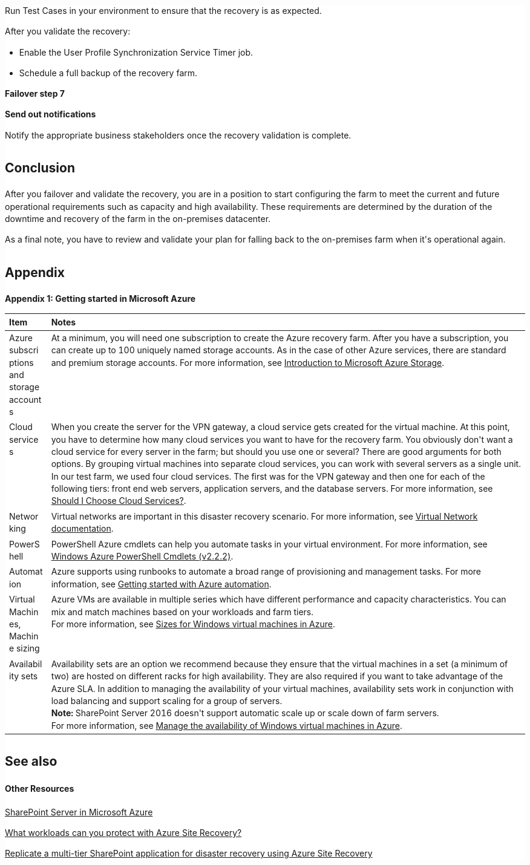 Run Test Cases in your environment to ensure that the recovery is as expected.
  
After you validate the recovery:
  
- Enable the User Profile Synchronization Service Timer job.
    
- Schedule a full backup of the recovery farm.
    
**Failover step 7**
  
**Send out notifications**
  
Notify the appropriate business stakeholders once the recovery validation is complete.
  
## Conclusion
<a name="end"> </a>

After you failover and validate the recovery, you are in a position to start configuring the farm to meet the current and future operational requirements such as capacity and high availability. These requirements are determined by the duration of the downtime and recovery of the farm in the on-premises datacenter.
  
As a final note, you have to review and validate your plan for falling back to the on-premises farm when it's operational again.
  
## Appendix
<a name="App"> </a>

 **Appendix 1: Getting started in Microsoft Azure**
  
|**Item**|**Notes**|
|:-----|:-----|
|Azure subscriptions and storage accounts  <br/> |At a minimum, you will need one subscription to create the Azure recovery farm. After you have a subscription, you can create up to 100 uniquely named storage accounts. As in the case of other Azure services, there are standard and premium storage accounts. For more information, see [Introduction to Microsoft Azure Storage](/azure/storage/common/storage-introduction).  <br/> |
|Cloud services  <br/> |When you create the server for the VPN gateway, a cloud service gets created for the virtual machine. At this point, you have to determine how many cloud services you want to have for the recovery farm. You obviously don't want a cloud service for every server in the farm; but should you use one or several? There are good arguments for both options. By grouping virtual machines into separate cloud services, you can work with several servers as a single unit. In our test farm, we used four cloud services. The first was for the VPN gateway and then one for each of the following tiers: front end web servers, application servers, and the database servers. For more information, see [Should I Choose Cloud Services?](/azure/cloud-services/cloud-services-choose-me).  <br/> |
|Networking  <br/> |Virtual networks are important in this disaster recovery scenario. For more information, see [Virtual Network documentation](/en-gb/azure/virtual-network/).  <br/> |
|PowerShell  <br/> |PowerShell Azure cmdlets can help you automate tasks in your virtual environment. For more information, see [Windows Azure PowerShell Cmdlets (v2.2.2)](https://azure.microsoft.com/blog/windows-azure-powershell-cmdlets-v2-2-2/).  <br/> |
|Automation  <br/> |Azure supports using runbooks to automate a broad range of provisioning and management tasks. For more information, see [Getting started with Azure automation](/azure/automation/).  <br/> |
|Virtual Machines, Machine sizing  <br/> |Azure VMs are available in multiple series which have different performance and capacity characteristics. You can mix and match machines based on your workloads and farm tiers.  <br/> For more information, see [Sizes for Windows virtual machines in Azure](https://go.microsoft.com/fwlink/?LinkID=626895&amp;clcid=0x409).  <br/> |
|Availability sets  <br/> |Availability sets are an option we recommend because they ensure that the virtual machines in a set (a minimum of two) are hosted on different racks for high availability. They are also required if you want to take advantage of the Azure SLA. In addition to managing the availability of your virtual machines, availability sets work in conjunction with load balancing and support scaling for a group of servers.  <br/> **Note:** SharePoint Server 2016 doesn't support automatic scale up or scale down of farm servers.  <br/> For more information, see [Manage the availability of Windows virtual machines in Azure](https://go.microsoft.com/fwlink/?LinkID=626896&amp;clcid=0x409).  <br/> |
   
## See also
<a name="App"> </a>

#### Other Resources

[SharePoint Server in Microsoft Azure](sharepoint-server-in-microsoft-azure.md)

[What workloads can you protect with Azure Site Recovery?](/azure/site-recovery/site-recovery-workload)

[Replicate a multi-tier SharePoint application for disaster recovery using Azure Site Recovery](/azure/site-recovery/site-recovery-sharepoint)
